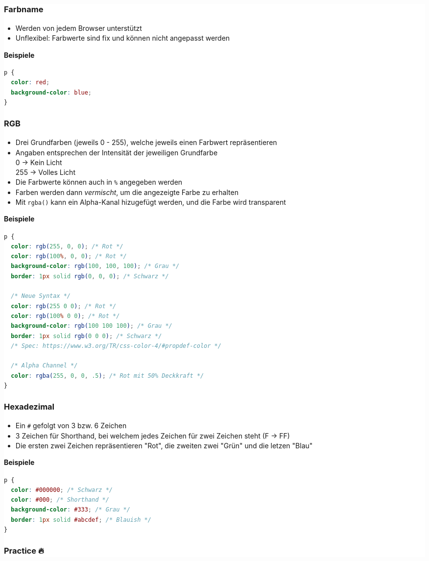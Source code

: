 ### Farbname

* Werden von jedem Browser unterstützt
* Unflexibel: Farbwerte sind fix und können nicht angepasst werden

**Beispiele**

```css
p {
  color: red;
  background-color: blue;
}
```

### RGB

* Drei Grundfarben (jeweils 0 - 255), welche jeweils einen Farbwert repräsentieren
* Angaben entsprechen der Intensität der jeweiligen Grundfarbe  
  0 &rightarrow; Kein Licht  
  255 &rightarrow; Volles Licht
* Die Farbwerte können auch in `%` angegeben werden
* Farben werden dann _vermischt_, um die angezeigte Farbe zu erhalten
* Mit `rgba()` kann ein Alpha-Kanal hizugefügt werden, und die Farbe wird transparent

**Beispiele**

```css
p {
  color: rgb(255, 0, 0); /* Rot */
  color: rgb(100%, 0, 0); /* Rot */
  background-color: rgb(100, 100, 100); /* Grau */
  border: 1px solid rgb(0, 0, 0); /* Schwarz */

  /* Neue Syntax */
  color: rgb(255 0 0); /* Rot */
  color: rgb(100% 0 0); /* Rot */
  background-color: rgb(100 100 100); /* Grau */
  border: 1px solid rgb(0 0 0); /* Schwarz */
  /* Spec: https://www.w3.org/TR/css-color-4/#propdef-color */

  /* Alpha Channel */
  color: rgba(255, 0, 0, .5); /* Rot mit 50% Deckkraft */
}
```

### Hexadezimal

* Ein `#` gefolgt von 3 bzw. 6 Zeichen
* 3 Zeichen für Shorthand, bei welchem jedes Zeichen für zwei Zeichen steht (F &rightarrow; FF)
* Die ersten zwei Zeichen repräsentieren "Rot", die zweiten zwei "Grün" und die letzen "Blau"

**Beispiele**

```css
p {
  color: #000000; /* Schwarz */
  color: #000; /* Shorthand */
  background-color: #333; /* Grau */
  border: 1px solid #abcdef; /* Blauish */
}
```
### Practice 🔥
